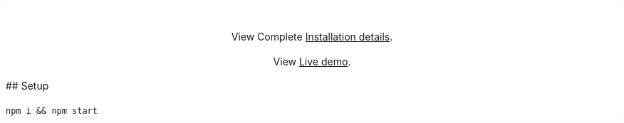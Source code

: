 <p align="center">
<img src="" width="100%">
</p>

<p align="center">
  View Complete <a href="">Installation details</a>.
 </p>
 <p align="center">
  View <a href="">Live demo</a>.
 </p>
<link herf="https://6566065e267b2b0c2c3dcc6c--rajchouhan-me.netlify.app/"/>
## Setup

```
npm i && npm start
```
